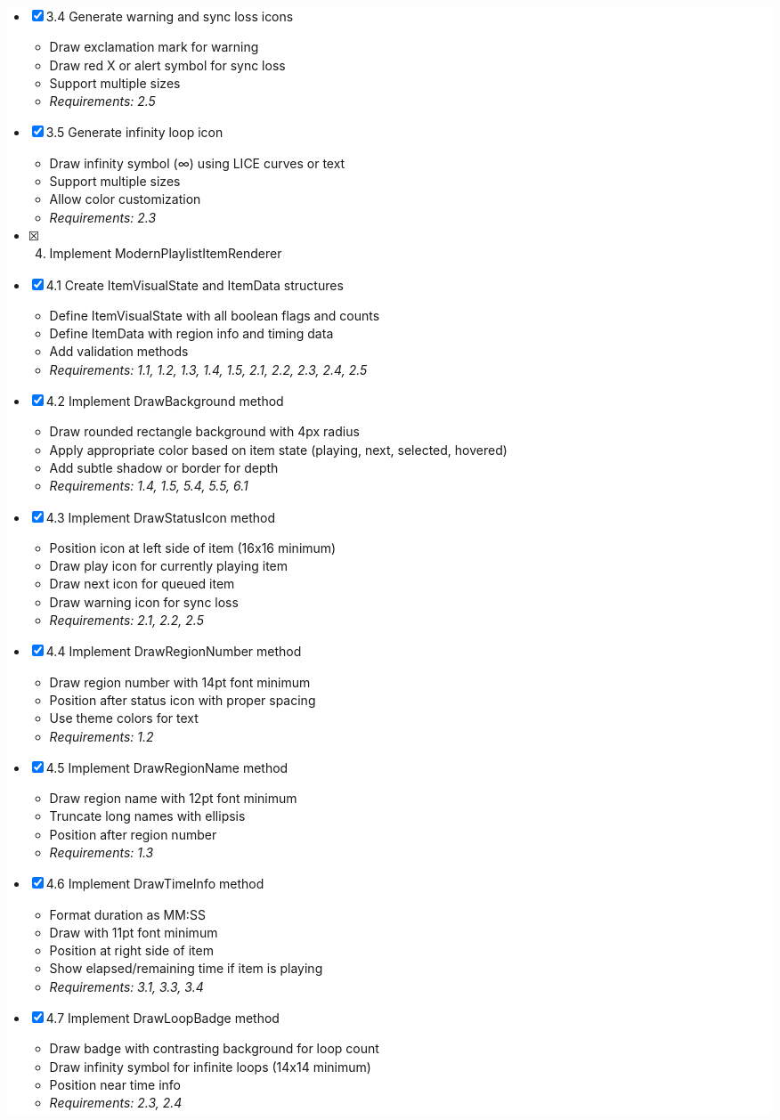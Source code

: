 - [x] 3.4 Generate warning and sync loss icons
  - Draw exclamation mark for warning
  - Draw red X or alert symbol for sync loss
  - Support multiple sizes
  - _Requirements: 2.5_

- [x] 3.5 Generate infinity loop icon
  - Draw infinity symbol (∞) using LICE curves or text
  - Support multiple sizes
  - Allow color customization
  - _Requirements: 2.3_

- [x] 4. Implement ModernPlaylistItemRenderer
- [x] 4.1 Create ItemVisualState and ItemData structures
  - Define ItemVisualState with all boolean flags and counts
  - Define ItemData with region info and timing data
  - Add validation methods
  - _Requirements: 1.1, 1.2, 1.3, 1.4, 1.5, 2.1, 2.2, 2.3, 2.4, 2.5_

- [x] 4.2 Implement DrawBackground method
  - Draw rounded rectangle background with 4px radius
  - Apply appropriate color based on item state (playing, next, selected, hovered)
  - Add subtle shadow or border for depth
  - _Requirements: 1.4, 1.5, 5.4, 5.5, 6.1_

- [x] 4.3 Implement DrawStatusIcon method
  - Position icon at left side of item (16x16 minimum)
  - Draw play icon for currently playing item
  - Draw next icon for queued item
  - Draw warning icon for sync loss
  - _Requirements: 2.1, 2.2, 2.5_

- [x] 4.4 Implement DrawRegionNumber method
  - Draw region number with 14pt font minimum
  - Position after status icon with proper spacing
  - Use theme colors for text
  - _Requirements: 1.2_

- [x] 4.5 Implement DrawRegionName method
  - Draw region name with 12pt font minimum
  - Truncate long names with ellipsis
  - Position after region number
  - _Requirements: 1.3_

- [x] 4.6 Implement DrawTimeInfo method
  - Format duration as MM:SS
  - Draw with 11pt font minimum
  - Position at right side of item
  - Show elapsed/remaining time if item is playing
  - _Requirements: 3.1, 3.3, 3.4_

- [x] 4.7 Implement DrawLoopBadge method
  - Draw badge with contrasting background for loop count
  - Draw infinity symbol for infinite loops (14x14 minimum)
  - Position near time info
  - _Requirements: 2.3, 2.4_
